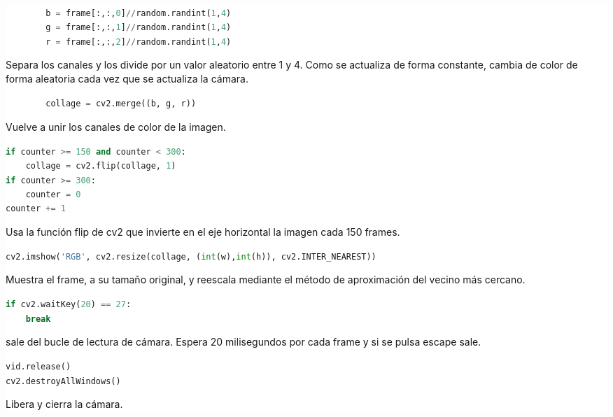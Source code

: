```py
        b = frame[:,:,0]//random.randint(1,4)
        g = frame[:,:,1]//random.randint(1,4)
        r = frame[:,:,2]//random.randint(1,4)
```
Separa los canales y los divide por un valor aleatorio entre 1 y 4. Como se actualiza de forma constante, cambia de color de forma aleatoria cada vez que se actualiza la cámara.

```py
        collage = cv2.merge((b, g, r))
```

Vuelve a unir los canales de color de la imagen.


```py
if counter >= 150 and counter < 300:
    collage = cv2.flip(collage, 1)
if counter >= 300:
    counter = 0
counter += 1
```

Usa la función flip de cv2 que invierte en el eje horizontal la imagen cada 150 frames.

```py
cv2.imshow('RGB', cv2.resize(collage, (int(w),int(h)), cv2.INTER_NEAREST))
```

Muestra el frame, a su tamaño original, y reescala mediante el método de aproximación del vecino más cercano.

```py
if cv2.waitKey(20) == 27:
    break
```

sale del bucle de lectura de cámara. Espera 20 milisegundos por cada frame y si se pulsa escape sale.

```py
vid.release()
cv2.destroyAllWindows()
```

Libera y cierra la cámara.
